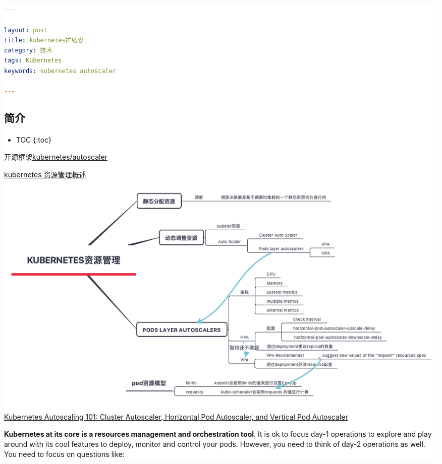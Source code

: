 ```yaml
---

layout: post
title: kubernetes扩缩容
category: 技术
tags: Kubernetes
keywords: kubernetes autoscaler

---
```


## 简介

* TOC
{:toc}

开源框架[kubernetes/autoscaler](https://github.com/kubernetes/autoscaler)

[kubernetes 资源管理概述](https://cizixs.com/2018/06/25/kubernetes-resource-management/)

![](/public/upload/kubernetes/kubernetes_resource_manager.png)


[Kubernetes Autoscaling 101: Cluster Autoscaler, Horizontal Pod Autoscaler, and Vertical Pod Autoscaler](https://medium.com/magalix/kubernetes-autoscaling-101-cluster-autoscaler-horizontal-pod-autoscaler-and-vertical-pod-2a441d9ad231) 

**Kubernetes at its core is a resources management and orchestration tool**. It is ok to focus day-1 operations to explore and play around with its cool features to deploy, monitor and control your pods. However, you need to think of day-2 operations as well. You need to focus on questions like:
